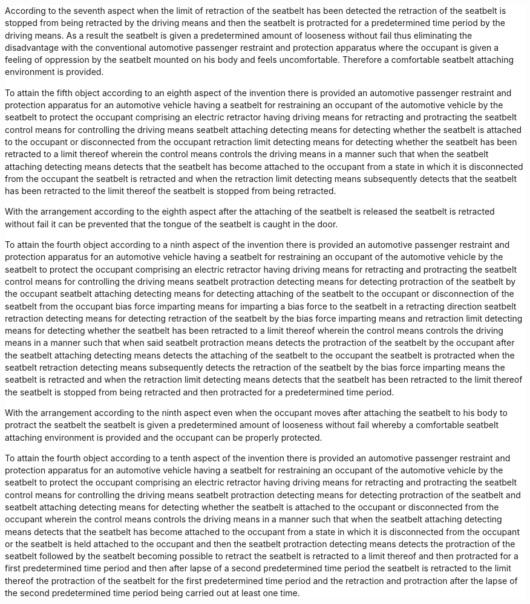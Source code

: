 According to the seventh aspect when the limit of retraction of the seatbelt has been detected the retraction of the seatbelt is stopped from being retracted by the driving means and then the seatbelt is protracted for a predetermined time period by the driving means. As a result the seatbelt is given a predetermined amount of looseness without fail thus eliminating the disadvantage with the conventional automotive passenger restraint and protection apparatus where the occupant is given a feeling of oppression by the seatbelt mounted on his body and feels uncomfortable. Therefore a comfortable seatbelt attaching environment is provided.

To attain the fifth object according to an eighth aspect of the invention there is provided an automotive passenger restraint and protection apparatus for an automotive vehicle having a seatbelt for restraining an occupant of the automotive vehicle by the seatbelt to protect the occupant comprising an electric retractor having driving means for retracting and protracting the seatbelt control means for controlling the driving means seatbelt attaching detecting means for detecting whether the seatbelt is attached to the occupant or disconnected from the occupant retraction limit detecting means for detecting whether the seatbelt has been retracted to a limit thereof wherein the control means controls the driving means in a manner such that when the seatbelt attaching detecting means detects that the seatbelt has become attached to the occupant from a state in which it is disconnected from the occupant the seatbelt is retracted and when the retraction limit detecting means subsequently detects that the seatbelt has been retracted to the limit thereof the seatbelt is stopped from being retracted.

With the arrangement according to the eighth aspect after the attaching of the seatbelt is released the seatbelt is retracted without fail it can be prevented that the tongue of the seatbelt is caught in the door.

To attain the fourth object according to a ninth aspect of the invention there is provided an automotive passenger restraint and protection apparatus for an automotive vehicle having a seatbelt for restraining an occupant of the automotive vehicle by the seatbelt to protect the occupant comprising an electric retractor having driving means for retracting and protracting the seatbelt control means for controlling the driving means seatbelt protraction detecting means for detecting protraction of the seatbelt by the occupant seatbelt attaching detecting means for detecting attaching of the seatbelt to the occupant or disconnection of the seatbelt from the occupant bias force imparting means for imparting a bias force to the seatbelt in a retracting direction seatbelt retraction detecting means for detecting retraction of the seatbelt by the bias force imparting means and retraction limit detecting means for detecting whether the seatbelt has been retracted to a limit thereof wherein the control means controls the driving means in a manner such that when said seatbelt protraction means detects the protraction of the seatbelt by the occupant after the seatbelt attaching detecting means detects the attaching of the seatbelt to the occupant the seatbelt is protracted when the seatbelt retraction detecting means subsequently detects the retraction of the seatbelt by the bias force imparting means the seatbelt is retracted and when the retraction limit detecting means detects that the seatbelt has been retracted to the limit thereof the seatbelt is stopped from being retracted and then protracted for a predetermined time period.

With the arrangement according to the ninth aspect even when the occupant moves after attaching the seatbelt to his body to protract the seatbelt the seatbelt is given a predetermined amount of looseness without fail whereby a comfortable seatbelt attaching environment is provided and the occupant can be properly protected.

To attain the fourth object according to a tenth aspect of the invention there is provided an automotive passenger restraint and protection apparatus for an automotive vehicle having a seatbelt for restraining an occupant of the automotive vehicle by the seatbelt to protect the occupant comprising an electric retractor having driving means for retracting and protracting the seatbelt control means for controlling the driving means seatbelt protraction detecting means for detecting protraction of the seatbelt and seatbelt attaching detecting means for detecting whether the seatbelt is attached to the occupant or disconnected from the occupant wherein the control means controls the driving means in a manner such that when the seatbelt attaching detecting means detects that the seatbelt has become attached to the occupant from a state in which it is disconnected from the occupant or the seatbelt is held attached to the occupant and then the seatbelt protraction detecting means detects the protraction of the seatbelt followed by the seatbelt becoming possible to retract the seatbelt is retracted to a limit thereof and then protracted for a first predetermined time period and then after lapse of a second predetermined time period the seatbelt is retracted to the limit thereof the protraction of the seatbelt for the first predetermined time period and the retraction and protraction after the lapse of the second predetermined time period being carried out at least one time.
